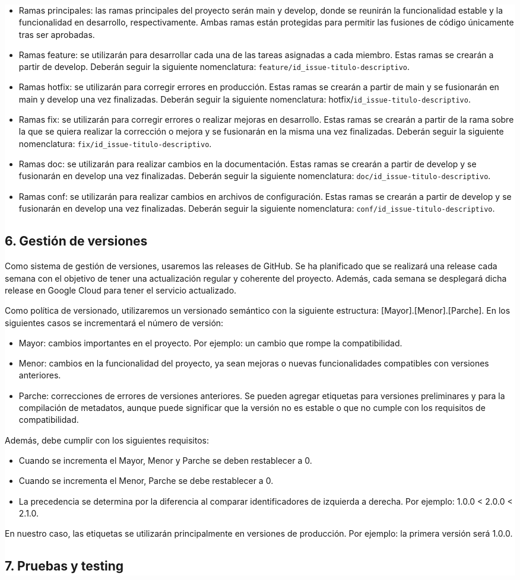 - Ramas principales: las ramas principales del proyecto serán main y develop, donde se reunirán la funcionalidad estable y la funcionalidad en desarrollo, respectivamente. Ambas ramas están protegidas para permitir las fusiones de código únicamente tras ser aprobadas.

- Ramas feature: se utilizarán para desarrollar cada una de las tareas asignadas a cada miembro. Estas ramas se crearán a partir de develop. Deberán seguir la siguiente nomenclatura: `feature/id_issue-titulo-descriptivo`.

- Ramas hotfix: se utilizarán para corregir errores en producción. Estas ramas se crearán a partir de main y se fusionarán en main y develop una vez finalizadas. Deberán seguir la siguiente nomenclatura: hotfix/`id_issue-titulo-descriptivo`.

- Ramas fix: se utilizarán para corregir errores o realizar mejoras en desarrollo. Estas ramas se crearán a partir de la rama sobre la que se quiera realizar la corrección o mejora y se fusionarán en la misma una vez finalizadas. Deberán seguir la siguiente nomenclatura: `fix/id_issue-titulo-descriptivo`.

- Ramas doc: se utilizarán para realizar cambios en la documentación. Estas ramas se crearán a partir de develop y se fusionarán en develop una vez finalizadas. Deberán seguir la siguiente nomenclatura: `doc/id_issue-titulo-descriptivo`.

- Ramas conf: se utilizarán para realizar cambios en archivos de configuración. Estas ramas se crearán a partir de develop y se fusionarán en develop una vez finalizadas. Deberán seguir la siguiente nomenclatura: `conf/id_issue-titulo-descriptivo`.

## 6. Gestión de versiones

Como sistema de gestión de versiones, usaremos las releases de GitHub. Se ha planificado que se realizará una release cada semana con el objetivo de tener una actualización regular y coherente del proyecto. Además, cada semana se desplegará dicha release en Google Cloud para tener el servicio actualizado.

Como política de versionado, utilizaremos un versionado semántico con la siguiente estructura: [Mayor].[Menor].[Parche]. En los siguientes casos se incrementará el número de versión:

- Mayor: cambios importantes en el proyecto. Por ejemplo: un cambio que rompe la compatibilidad.

- Menor: cambios en la funcionalidad del proyecto, ya sean mejoras o nuevas funcionalidades compatibles con versiones anteriores.

- Parche: correcciones de errores de versiones anteriores. Se pueden agregar etiquetas para versiones preliminares y para la compilación de metadatos, aunque puede significar que la versión no es estable o que no cumple con los requisitos de compatibilidad.

Además, debe cumplir con los siguientes requisitos:

- Cuando se incrementa el Mayor, Menor y Parche se deben restablecer a 0.

- Cuando se incrementa el Menor, Parche se debe restablecer a 0.

- La precedencia se determina por la diferencia al comparar identificadores de izquierda a derecha. Por ejemplo: 1.0.0 < 2.0.0 < 2.1.0.

En nuestro caso, las etiquetas se utilizarán principalmente en versiones de producción. Por ejemplo: la primera versión será 1.0.0.

## 7. Pruebas y testing
